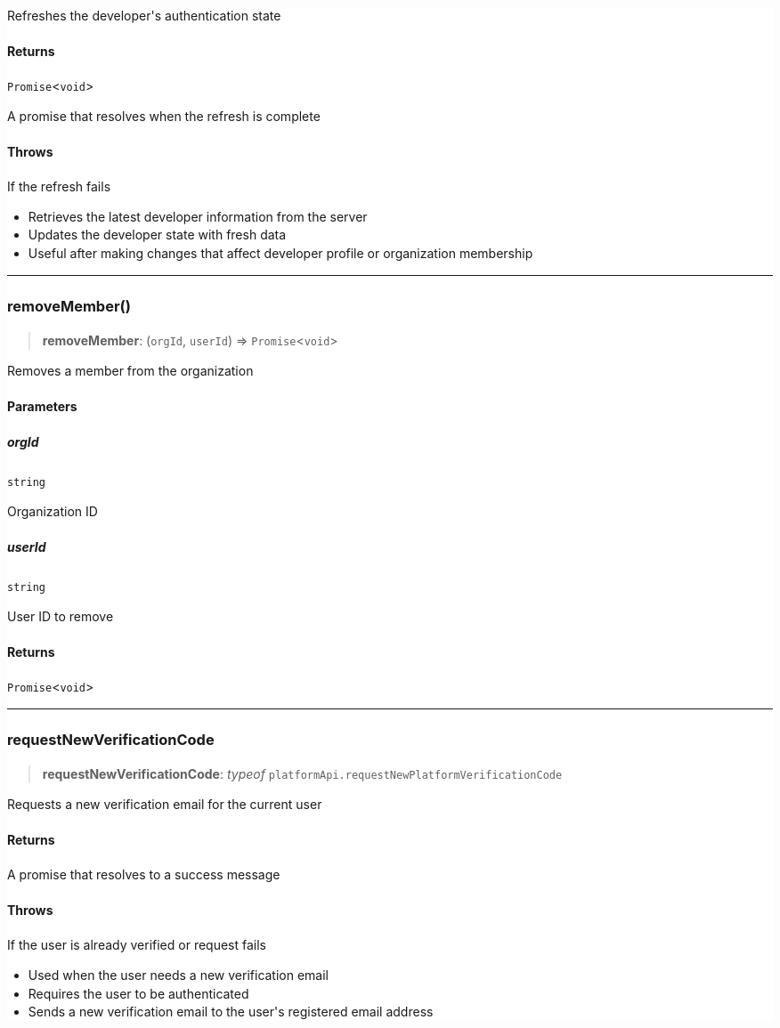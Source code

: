 Refreshes the developer's authentication state

#### Returns

`Promise`\<`void`\>

A promise that resolves when the refresh is complete

#### Throws

If the refresh fails

- Retrieves the latest developer information from the server
- Updates the developer state with fresh data
- Useful after making changes that affect developer profile or organization membership

***

### removeMember()

> **removeMember**: (`orgId`, `userId`) => `Promise`\<`void`\>

Removes a member from the organization

#### Parameters

##### orgId

`string`

Organization ID

##### userId

`string`

User ID to remove

#### Returns

`Promise`\<`void`\>

***

### requestNewVerificationCode

> **requestNewVerificationCode**: *typeof* `platformApi.requestNewPlatformVerificationCode`

Requests a new verification email for the current user

#### Returns

A promise that resolves to a success message

#### Throws

If the user is already verified or request fails

- Used when the user needs a new verification email
- Requires the user to be authenticated
- Sends a new verification email to the user's registered email address
